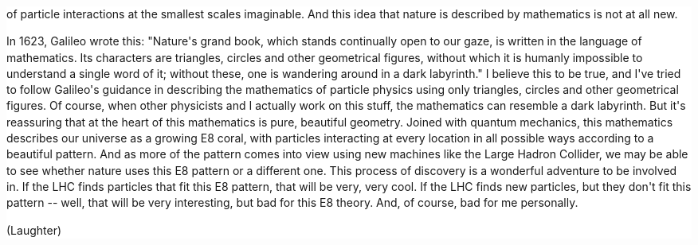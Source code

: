 of particle interactions
at the smallest scales imaginable.
And this idea that nature is described
by mathematics is not at all new.

In 1623, Galileo wrote this:
&quot;Nature&#39;s grand book,
which stands continually open to our gaze,
is written in the language of mathematics.
Its characters are triangles,
circles and other geometrical figures,
without which it is humanly impossible
to understand a single word of it;
without these, one is wandering around
in a dark labyrinth.&quot;
I believe this to be true,
and I&#39;ve tried
to follow Galileo&#39;s guidance
in describing the mathematics
of particle physics
using only triangles, circles
and other geometrical figures.
Of course, when other physicists
and I actually work on this stuff,
the mathematics
can resemble a dark labyrinth.
But it&#39;s reassuring that at the heart
of this mathematics
is pure, beautiful geometry.
Joined with quantum mechanics,
this mathematics describes our universe
as a growing E8 coral,
with particles interacting
at every location in all possible ways
according to a beautiful pattern.
And as more of the pattern
comes into view using new machines
like the Large Hadron Collider,
we may be able to see whether nature
uses this E8 pattern or a different one.
This process of discovery is
a wonderful adventure to be involved in.
If the LHC finds particles
that fit this E8 pattern,
that will be very, very cool.
If the LHC finds new particles,
but they don&#39;t fit this pattern --
well, that will be very interesting,
but bad for this E8 theory.
And, of course, bad for me personally.

(Laughter)
